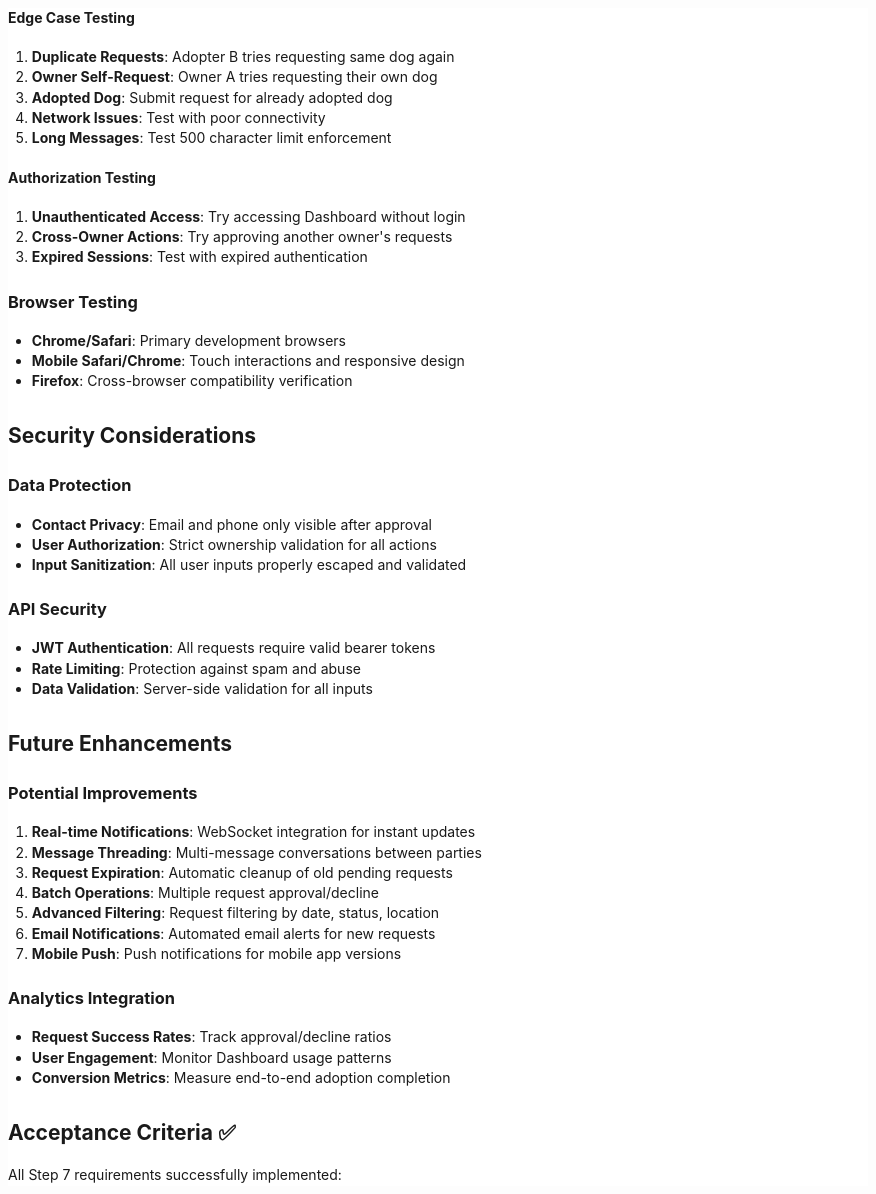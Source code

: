 #### Edge Case Testing
1. **Duplicate Requests**: Adopter B tries requesting same dog again
2. **Owner Self-Request**: Owner A tries requesting their own dog
3. **Adopted Dog**: Submit request for already adopted dog
4. **Network Issues**: Test with poor connectivity
5. **Long Messages**: Test 500 character limit enforcement

#### Authorization Testing
1. **Unauthenticated Access**: Try accessing Dashboard without login
2. **Cross-Owner Actions**: Try approving another owner's requests
3. **Expired Sessions**: Test with expired authentication

### Browser Testing
- **Chrome/Safari**: Primary development browsers
- **Mobile Safari/Chrome**: Touch interactions and responsive design
- **Firefox**: Cross-browser compatibility verification

## Security Considerations

### Data Protection
- **Contact Privacy**: Email and phone only visible after approval
- **User Authorization**: Strict ownership validation for all actions
- **Input Sanitization**: All user inputs properly escaped and validated

### API Security
- **JWT Authentication**: All requests require valid bearer tokens
- **Rate Limiting**: Protection against spam and abuse
- **Data Validation**: Server-side validation for all inputs

## Future Enhancements

### Potential Improvements
1. **Real-time Notifications**: WebSocket integration for instant updates
2. **Message Threading**: Multi-message conversations between parties
3. **Request Expiration**: Automatic cleanup of old pending requests
4. **Batch Operations**: Multiple request approval/decline
5. **Advanced Filtering**: Request filtering by date, status, location
6. **Email Notifications**: Automated email alerts for new requests
7. **Mobile Push**: Push notifications for mobile app versions

### Analytics Integration
- **Request Success Rates**: Track approval/decline ratios
- **User Engagement**: Monitor Dashboard usage patterns
- **Conversion Metrics**: Measure end-to-end adoption completion

## Acceptance Criteria ✅

All Step 7 requirements successfully implemented:

